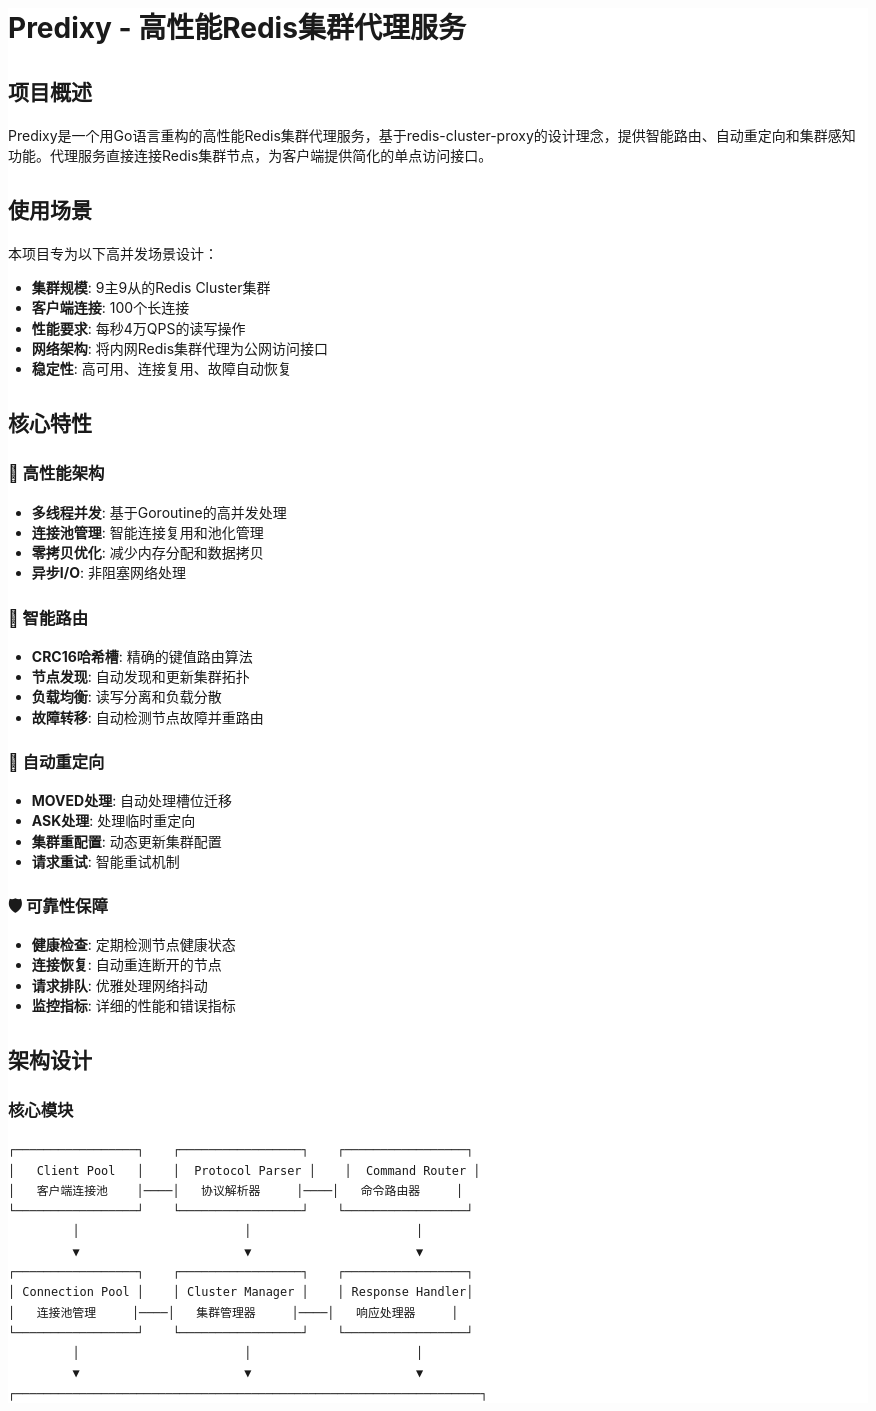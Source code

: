 # Predixy - 高性能Redis集群代理服务

## 项目概述

Predixy是一个用Go语言重构的高性能Redis集群代理服务，基于redis-cluster-proxy的设计理念，提供智能路由、自动重定向和集群感知功能。代理服务直接连接Redis集群节点，为客户端提供简化的单点访问接口。

## 使用场景

本项目专为以下高并发场景设计：
- **集群规模**: 9主9从的Redis Cluster集群
- **客户端连接**: 100个长连接
- **性能要求**: 每秒4万QPS的读写操作
- **网络架构**: 将内网Redis集群代理为公网访问接口
- **稳定性**: 高可用、连接复用、故障自动恢复

## 核心特性

### 🚀 高性能架构
- **多线程并发**: 基于Goroutine的高并发处理
- **连接池管理**: 智能连接复用和池化管理
- **零拷贝优化**: 减少内存分配和数据拷贝
- **异步I/O**: 非阻塞网络处理

### 🎯 智能路由
- **CRC16哈希槽**: 精确的键值路由算法
- **节点发现**: 自动发现和更新集群拓扑
- **负载均衡**: 读写分离和负载分散
- **故障转移**: 自动检测节点故障并重路由

### 🔄 自动重定向
- **MOVED处理**: 自动处理槽位迁移
- **ASK处理**: 处理临时重定向
- **集群重配置**: 动态更新集群配置
- **请求重试**: 智能重试机制

### 🛡️ 可靠性保障
- **健康检查**: 定期检测节点健康状态
- **连接恢复**: 自动重连断开的节点
- **请求排队**: 优雅处理网络抖动
- **监控指标**: 详细的性能和错误指标

## 架构设计

### 核心模块

```
┌─────────────────┐    ┌─────────────────┐    ┌─────────────────┐
│   Client Pool   │    │  Protocol Parser │    │  Command Router │
│   客户端连接池    │────│   协议解析器     │────│   命令路由器     │
└─────────────────┘    └─────────────────┘    └─────────────────┘
         │                       │                       │
         ▼                       ▼                       ▼
┌─────────────────┐    ┌─────────────────┐    ┌─────────────────┐
│ Connection Pool │    │ Cluster Manager │    │ Response Handler│
│   连接池管理     │────│   集群管理器     │────│   响应处理器     │
└─────────────────┘    └─────────────────┘    └─────────────────┘
         │                       │                       │
         ▼                       ▼                       ▼
┌─────────────────────────────────────────────────────────────────┐
```